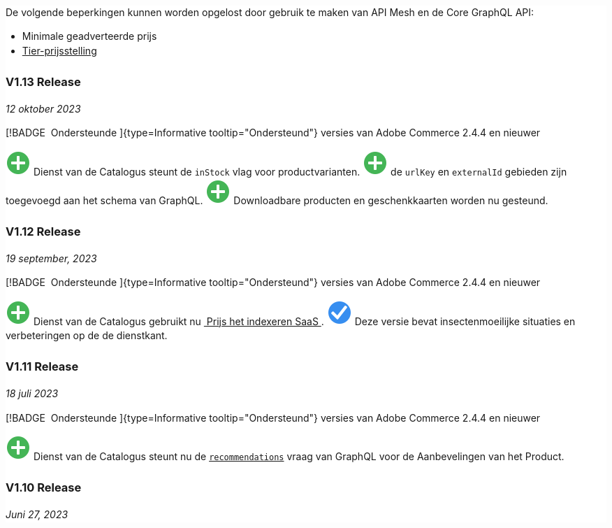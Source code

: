 De volgende beperkingen kunnen worden opgelost door gebruik te maken van API Mesh en de Core GraphQL API:

* Minimale geadverteerde prijs
* [Tier-prijsstelling](mesh.md)

### V1.13 Release

_12 oktober 2023_

[!BADGE &#x200B; Ondersteunde &#x200B;]{type=Informative tooltip="Ondersteund"} versies van Adobe Commerce 2.4.4 en nieuwer

![&#x200B; Nieuwe &#x200B;](../assets/new.svg) Dienst van de Catalogus steunt de `inStock` vlag voor productvarianten.
![&#x200B; Nieuw &#x200B;](../assets/new.svg) de `urlKey` en `externalId` gebieden zijn toegevoegd aan het schema van GraphQL.
![&#x200B; Nieuwe &#x200B;](../assets/new.svg) Downloadbare producten en geschenkkaarten worden nu gesteund.

### V1.12 Release

_19 september, 2023_

[!BADGE &#x200B; Ondersteunde &#x200B;]{type=Informative tooltip="Ondersteund"} versies van Adobe Commerce 2.4.4 en nieuwer

![&#x200B; Nieuwe &#x200B;](../assets/new.svg) Dienst van de Catalogus gebruikt nu [&#x200B; Prijs het indexeren SaaS &#x200B;](../price-index/price-indexing.md).
![&#x200B; Repareren &#x200B;](../assets/fix.svg) Deze versie bevat insectenmoeilijke situaties en verbeteringen op de de dienstkant.

### V1.11 Release

_18 juli 2023_

[!BADGE &#x200B; Ondersteunde &#x200B;]{type=Informative tooltip="Ondersteund"} versies van Adobe Commerce 2.4.4 en nieuwer

![&#x200B; Nieuwe &#x200B;](../assets/new.svg) Dienst van de Catalogus steunt nu de [`recommendations` &#x200B;](https://developer.adobe.com/commerce/webapi/graphql/schema/product-recommendations/recommendations/) vraag van GraphQL voor de Aanbevelingen van het Product.

### V1.10 Release

_Juni 27, 2023_
